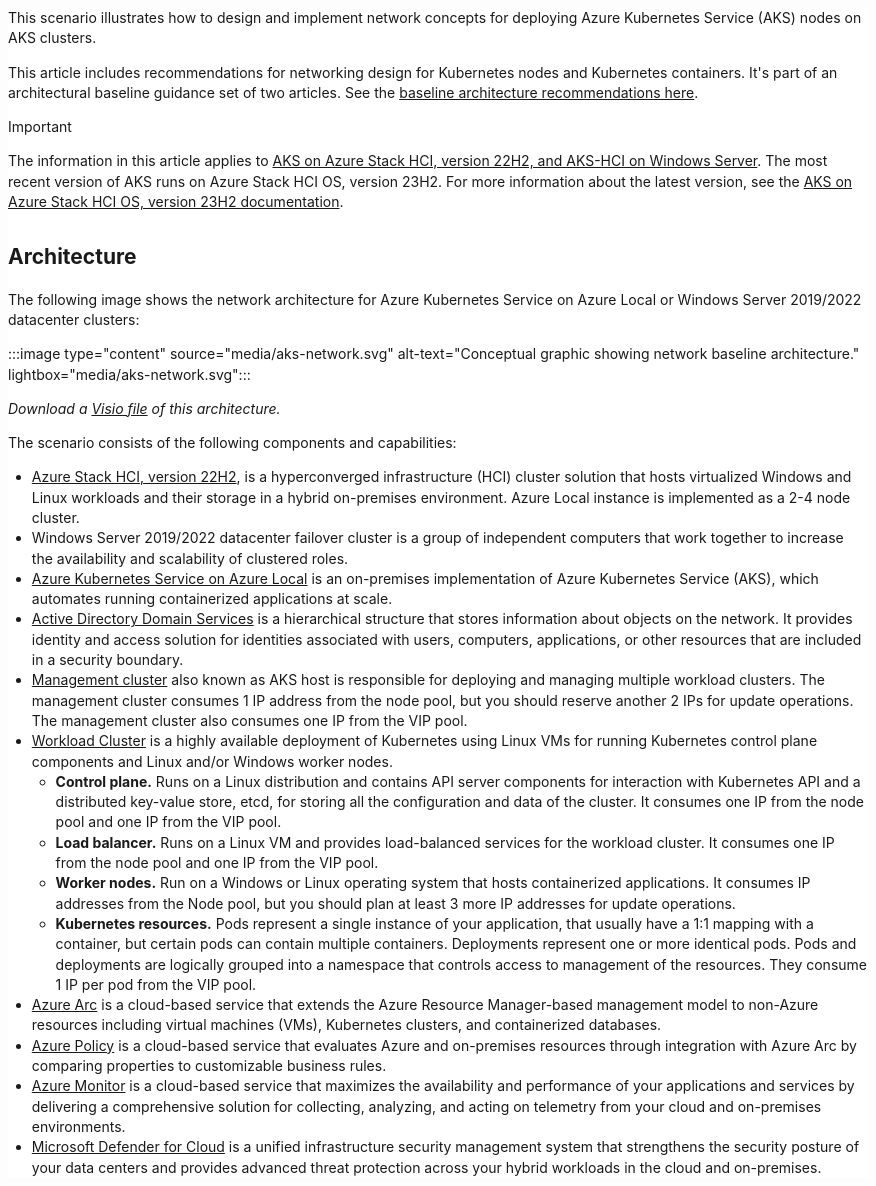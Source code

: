 This scenario illustrates how to design and implement network concepts for deploying Azure Kubernetes Service (AKS) nodes on AKS clusters.

This article includes recommendations for networking design for Kubernetes nodes and Kubernetes containers. It's part of an architectural baseline guidance set of two articles. See the [baseline architecture recommendations here](aks-baseline.yml).

> [!IMPORTANT]
> The information in this article applies to [AKS on Azure Stack HCI, version 22H2, and AKS-HCI on Windows Server](/azure/aks/hybrid/overview). The most recent version of AKS runs on Azure Stack HCI OS, version 23H2. For more information about the latest version, see the [AKS on Azure Stack HCI OS, version 23H2 documentation](/azure/aks/hybrid/aks-whats-new-23h2).

## Architecture

The following image shows the network architecture for Azure Kubernetes Service on Azure Local or Windows Server 2019/2022 datacenter clusters:

:::image type="content" source="media/aks-network.svg" alt-text="Conceptual graphic showing network baseline architecture." lightbox="media/aks-network.svg":::

*Download a [Visio file](https://arch-center.azureedge.net/aks-azure-local-architecture-2-networking-v5.vsdx) of this architecture.*

The scenario consists of the following components and capabilities:

- [Azure Stack HCI, version 22H2][1], is a hyperconverged infrastructure (HCI) cluster solution that hosts virtualized Windows and Linux workloads and their storage in a hybrid on-premises environment. Azure Local instance is implemented as a 2-4 node cluster.
- Windows Server 2019/2022 datacenter failover cluster is a group of independent computers that work together to increase the availability and scalability of clustered roles.
- [Azure Kubernetes Service on Azure Local][] is an on-premises implementation of Azure Kubernetes Service (AKS), which automates running containerized applications at scale.
- [Active Directory Domain Services][] is a hierarchical structure that stores information about objects on the network. It provides identity and access solution for identities associated with users, computers, applications, or other resources that are included in a security boundary.
- [Management cluster][] also known as AKS host is responsible for deploying and managing multiple workload clusters. The management cluster consumes 1 IP address from the node pool, but you should reserve another 2 IPs for update operations. The management cluster also consumes one IP from the VIP pool.
- [Workload Cluster][] is a highly available deployment of Kubernetes using Linux VMs for running Kubernetes control plane components and Linux and/or Windows worker nodes.
  - **Control plane.** Runs on a Linux distribution and contains API server components for interaction with Kubernetes API and a distributed key-value store, etcd, for storing all the configuration and data of the cluster. It consumes one IP from the node pool and one IP from the VIP pool.
  - **Load balancer.** Runs on a Linux VM and provides load-balanced services for the workload cluster. It consumes one IP from the node pool and one IP from the VIP pool.
  - **Worker nodes.** Run on a Windows or Linux operating system that hosts containerized applications. It consumes IP addresses from the Node pool, but you should plan at least 3 more IP addresses for update operations.
  - **Kubernetes resources.** Pods represent a single instance of your application, that usually have a 1:1 mapping with a container, but certain pods can contain multiple containers. Deployments represent one or more identical pods. Pods and deployments are logically grouped into a namespace that controls access to management of the resources. They consume 1 IP per pod from the VIP pool.
- [Azure Arc][] is a cloud-based service that extends the Azure Resource Manager-based management model to non-Azure resources including virtual machines (VMs), Kubernetes clusters, and containerized databases.
- [Azure Policy][] is a cloud-based service that evaluates Azure and on-premises resources through integration with Azure Arc by comparing properties to customizable business rules.
- [Azure Monitor][] is a cloud-based service that maximizes the availability and performance of your applications and services by delivering a comprehensive solution for collecting, analyzing, and acting on telemetry from your cloud and on-premises environments.
- [Microsoft Defender for Cloud][] is a unified infrastructure security management system that strengthens the security posture of your data centers and provides advanced threat protection across your hybrid workloads in the cloud and on-premises.


[Azure Stack HCI, version 22H2]: /azure-stack/hci/overview
[Azure Kubernetes Service on Azure Local]: /azure/aks/hybrid/aks-hybrid-options-overview
[Active Directory Domain Services]: /windows-server/identity/ad-ds/get-started/virtual-dc/active-directory-domain-services-overview
[Management cluster]: /azure/aks/hybrid/kubernetes-concepts#the-management-cluster
[Workload Cluster]: /azure/aks/hybrid/kubernetes-concepts#the-workload-cluster
[Azure Arc]: /azure/azure-arc/overview
[Azure Policy]: /azure/governance/policy/overview
[Azure Monitor]: /azure/azure-monitor/overview
[Microsoft Defender for Cloud]: /azure/defender-for-cloud/defender-for-cloud-introduction
[1]: https://azure.microsoft.com/products/azure-stack/hci/
[Windows Server 2019/2022 datacenter failover cluster]: /windows-server/failover-clustering/failover-clustering-overview
[Azure Kubernetes Service (AKS)]: /azure/well-architected/service-guides/azure-kubernetes-service
[Windows Admin Center]: /windows-server/manage/windows-admin-center/overview
[An Azure subscription]: /azure/cloud-adoption-framework/ready/landing-zone/design-area/resource-org-subscriptions
[2]: /azure/azure-arc
[Azure role-based access control (RBAC)]: /azure/role-based-access-control/overview
[3]: /azure/azure-monitor/overview
[4]: /azure/defender-for-cloud/defender-for-cloud-introduction
[ingress controller]: /azure/aks/hybrid/create-ingress-controller
[Project Calico networking]: https://projectcalico.docs.tigera.io/security/calico-network-policy
[Flannel overlay networking.]: https://techcommunity.microsoft.com/t5/networking-blog/introducing-kubernetes-overlay-networking-for-windows/ba-p/363082
[Dynamic Virtual Machine Multi-Queue]: https://techcommunity.microsoft.com/t5/networking-blog/synthetic-accelerations-in-a-nutshell-windows-server-2019/ba-p/653976
[Network ATC]: /azure-stack/hci/concepts/network-atc-overview
[Azure Arc–enabled Kubernetes service]: /azure/azure-arc/kubernetes/
[Microsoft Azure Well-Architected Framework]: /azure/well-architected/
[Azure pricing calculator]: https://azure.microsoft.com/pricing/calculator
[cost optimization]: /azure/architecture/framework/cost/overview
[Microsoft Azure Well-Architected Framework.]: /azure/well-architected/
[manage your Kubernetes cluster using GitOps]: /azure/azure-arc/kubernetes/use-gitops-connected-cluster
[Azure Arc hybrid management and deployment for Kubernetes clusters]: /azure/architecture/hybrid/arc-hybrid-kubernetes
[Use Azure RBAC for Kubernetes Authorization]: /azure/aks/manage-azure-rbac